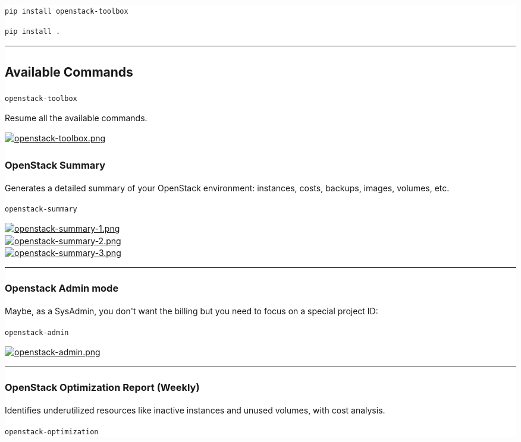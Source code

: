 ```bash
pip install openstack-toolbox
```

```bash
pip install .
```

---

## Available Commands

```bash
openstack-toolbox
```

Resume all the available commands.

[![openstack-toolbox.png](https://github.com/ClaraVnk/docs/raw/main/openstack-toolbox.png)](https://github.com/ClaraVnk/docs/blob/main/openstack-toolbox.png)  

### OpenStack Summary

Generates a detailed summary of your OpenStack environment: instances, costs, backups, images, volumes, etc.

```bash
openstack-summary
```

[![openstack-summary-1.png](https://github.com/ClaraVnk/docs/raw/main/openstack-summary-1.png)](https://github.com/ClaraVnk/docs/blob/main/openstack-summary-1.png)  
[![openstack-summary-2.png](https://github.com/ClaraVnk/docs/raw/main/openstack-summary-2.png)](https://github.com/ClaraVnk/docs/blob/main/openstack-summary-2.png)  
[![openstack-summary-3.png](https://github.com/ClaraVnk/docs/raw/main/openstack-summary-3.png)](https://github.com/ClaraVnk/docs/blob/main/openstack-summary-3.png)  

---

### Openstack Admin mode

Maybe, as a SysAdmin, you don't want the billing but you need to focus on a special project ID:
```bash
openstack-admin
```

[![openstack-admin.png](https://github.com/ClaraVnk/docs/raw/main/openstack-admin.png)](https://github.com/ClaraVnk/docs/blob/main/openstack-admin.png)  

---

### OpenStack Optimization Report (Weekly)

Identifies underutilized resources like inactive instances and unused volumes, with cost analysis.

```bash
openstack-optimization
```
